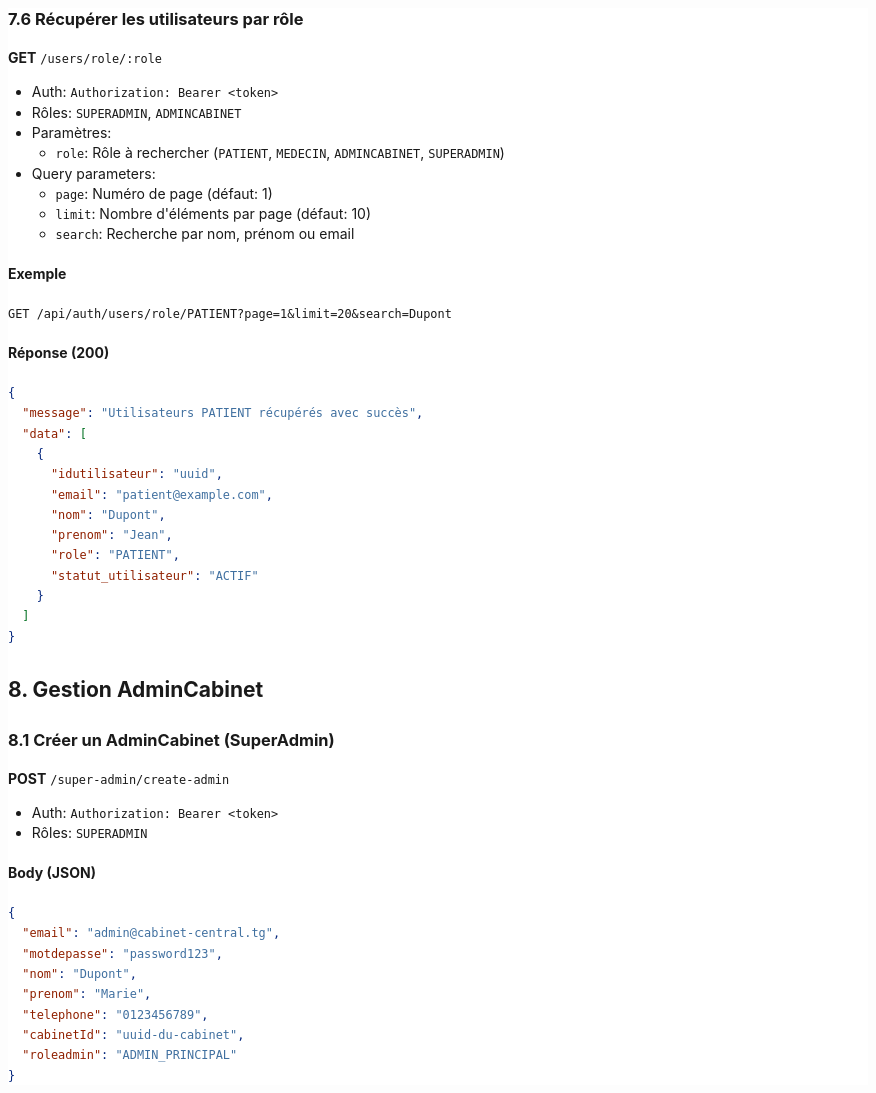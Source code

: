 ### 7.6 Récupérer les utilisateurs par rôle
**GET** `/users/role/:role`

- Auth: `Authorization: Bearer <token>`
- Rôles: `SUPERADMIN`, `ADMINCABINET`
- Paramètres:
  - `role`: Rôle à rechercher (`PATIENT`, `MEDECIN`, `ADMINCABINET`, `SUPERADMIN`)
- Query parameters:
  - `page`: Numéro de page (défaut: 1)
  - `limit`: Nombre d'éléments par page (défaut: 10)
  - `search`: Recherche par nom, prénom ou email

#### Exemple
```
GET /api/auth/users/role/PATIENT?page=1&limit=20&search=Dupont
```

#### Réponse (200)
```json
{
  "message": "Utilisateurs PATIENT récupérés avec succès",
  "data": [
    {
      "idutilisateur": "uuid",
      "email": "patient@example.com",
      "nom": "Dupont",
      "prenom": "Jean",
      "role": "PATIENT",
      "statut_utilisateur": "ACTIF"
    }
  ]
}
```

## 8. Gestion AdminCabinet

### 8.1 Créer un AdminCabinet (SuperAdmin)
**POST** `/super-admin/create-admin`

- Auth: `Authorization: Bearer <token>`
- Rôles: `SUPERADMIN`

#### Body (JSON)
```json
{
  "email": "admin@cabinet-central.tg",
  "motdepasse": "password123",
  "nom": "Dupont",
  "prenom": "Marie",
  "telephone": "0123456789",
  "cabinetId": "uuid-du-cabinet",
  "roleadmin": "ADMIN_PRINCIPAL"
}
```
